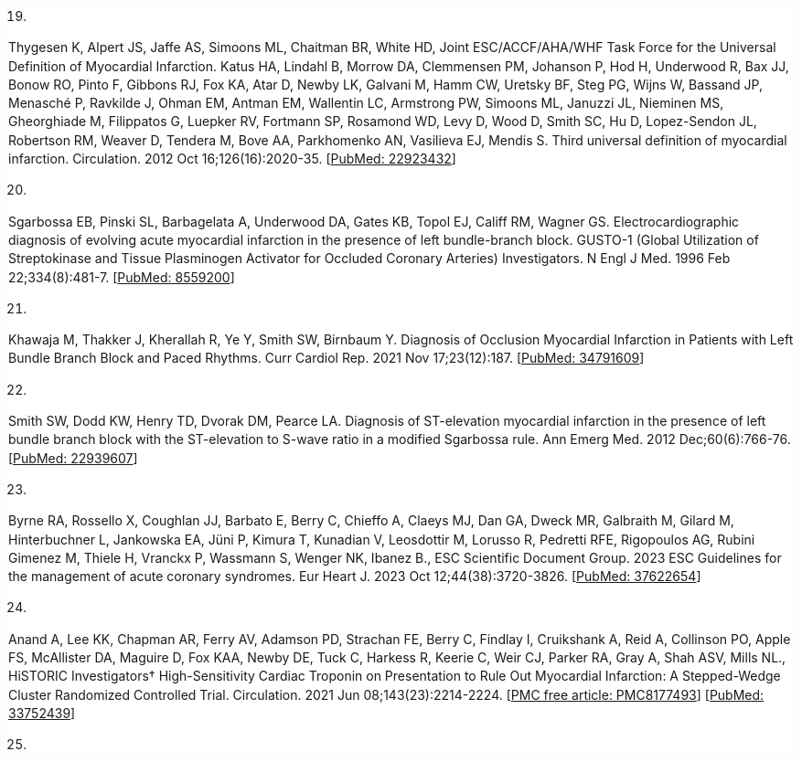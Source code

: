 19.
    

Thygesen K, Alpert JS, Jaffe AS, Simoons ML, Chaitman BR, White HD, Joint ESC/ACCF/AHA/WHF Task Force for the Universal Definition of Myocardial Infarction. Katus HA, Lindahl B, Morrow DA, Clemmensen PM, Johanson P, Hod H, Underwood R, Bax JJ, Bonow RO, Pinto F, Gibbons RJ, Fox KA, Atar D, Newby LK, Galvani M, Hamm CW, Uretsky BF, Steg PG, Wijns W, Bassand JP, Menasché P, Ravkilde J, Ohman EM, Antman EM, Wallentin LC, Armstrong PW, Simoons ML, Januzzi JL, Nieminen MS, Gheorghiade M, Filippatos G, Luepker RV, Fortmann SP, Rosamond WD, Levy D, Wood D, Smith SC, Hu D, Lopez-Sendon JL, Robertson RM, Weaver D, Tendera M, Bove AA, Parkhomenko AN, Vasilieva EJ, Mendis S. Third universal definition of myocardial infarction. Circulation. 2012 Oct 16;126(16):2020-35. [[PubMed: 22923432](https://pubmed.ncbi.nlm.nih.gov/22923432)]

20.
    

Sgarbossa EB, Pinski SL, Barbagelata A, Underwood DA, Gates KB, Topol EJ, Califf RM, Wagner GS. Electrocardiographic diagnosis of evolving acute myocardial infarction in the presence of left bundle-branch block. GUSTO-1 (Global Utilization of Streptokinase and Tissue Plasminogen Activator for Occluded Coronary Arteries) Investigators. N Engl J Med. 1996 Feb 22;334(8):481-7. [[PubMed: 8559200](https://pubmed.ncbi.nlm.nih.gov/8559200)]

21.
    

Khawaja M, Thakker J, Kherallah R, Ye Y, Smith SW, Birnbaum Y. Diagnosis of Occlusion Myocardial Infarction in Patients with Left Bundle Branch Block and Paced Rhythms. Curr Cardiol Rep. 2021 Nov 17;23(12):187. [[PubMed: 34791609](https://pubmed.ncbi.nlm.nih.gov/34791609)]

22.
    

Smith SW, Dodd KW, Henry TD, Dvorak DM, Pearce LA. Diagnosis of ST-elevation myocardial infarction in the presence of left bundle branch block with the ST-elevation to S-wave ratio in a modified Sgarbossa rule. Ann Emerg Med. 2012 Dec;60(6):766-76. [[PubMed: 22939607](https://pubmed.ncbi.nlm.nih.gov/22939607)]

23.
    

Byrne RA, Rossello X, Coughlan JJ, Barbato E, Berry C, Chieffo A, Claeys MJ, Dan GA, Dweck MR, Galbraith M, Gilard M, Hinterbuchner L, Jankowska EA, Jüni P, Kimura T, Kunadian V, Leosdottir M, Lorusso R, Pedretti RFE, Rigopoulos AG, Rubini Gimenez M, Thiele H, Vranckx P, Wassmann S, Wenger NK, Ibanez B., ESC Scientific Document Group. 2023 ESC Guidelines for the management of acute coronary syndromes. Eur Heart J. 2023 Oct 12;44(38):3720-3826. [[PubMed: 37622654](https://pubmed.ncbi.nlm.nih.gov/37622654)]

24.
    

Anand A, Lee KK, Chapman AR, Ferry AV, Adamson PD, Strachan FE, Berry C, Findlay I, Cruikshank A, Reid A, Collinson PO, Apple FS, McAllister DA, Maguire D, Fox KAA, Newby DE, Tuck C, Harkess R, Keerie C, Weir CJ, Parker RA, Gray A, Shah ASV, Mills NL., HiSTORIC Investigators† High-Sensitivity Cardiac Troponin on Presentation to Rule Out Myocardial Infarction: A Stepped-Wedge Cluster Randomized Controlled Trial. Circulation. 2021 Jun 08;143(23):2214-2224. [[PMC free article: PMC8177493](/pmc/articles/PMC8177493/)] [[PubMed: 33752439](https://pubmed.ncbi.nlm.nih.gov/33752439)]

25.
    
